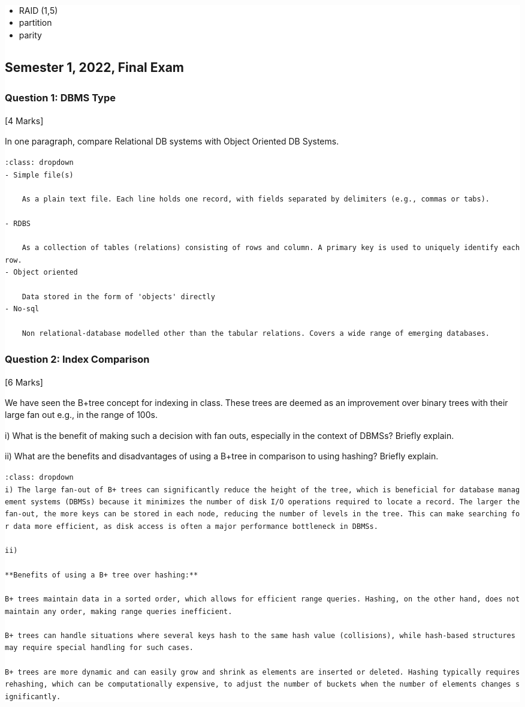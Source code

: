 - RAID (1,5)
- partition
- parity


## Semester 1, 2022, Final Exam

### Question 1: DBMS Type
[4 Marks]

In one paragraph, compare Relational DB systems with Object Oriented DB Systems.

```{note}
:class: dropdown
- Simple file(s)

    As a plain text file. Each line holds one record, with fields separated by delimiters (e.g., commas or tabs).
    
- RDBS

    As a collection of tables (relations) consisting of rows and column. A primary key is used to uniquely identify each row.
- Object oriented

    Data stored in the form of 'objects' directly
- No-sql

    Non relational-database modelled other than the tabular relations. Covers a wide range of emerging databases. 
```


### Question 2: Index Comparison
[6 Marks]

We have seen the B+tree concept for indexing in class. These trees are deemed as an improvement over binary trees with their large fan out e.g., in the range of 100s.

 i) What is the benefit of making such a decision with fan outs, especially in the context of DBMSs? Briefly explain. 

ii) What are the benefits and disadvantages of using a B+tree in
comparison to using hashing? Briefly explain.
```{note}
:class: dropdown
i) The large fan-out of B+ trees can significantly reduce the height of the tree, which is beneficial for database management systems (DBMSs) because it minimizes the number of disk I/O operations required to locate a record. The larger the fan-out, the more keys can be stored in each node, reducing the number of levels in the tree. This can make searching for data more efficient, as disk access is often a major performance bottleneck in DBMSs.

ii)

**Benefits of using a B+ tree over hashing:**

B+ trees maintain data in a sorted order, which allows for efficient range queries. Hashing, on the other hand, does not maintain any order, making range queries inefficient.

B+ trees can handle situations where several keys hash to the same hash value (collisions), while hash-based structures may require special handling for such cases.

B+ trees are more dynamic and can easily grow and shrink as elements are inserted or deleted. Hashing typically requires rehashing, which can be computationally expensive, to adjust the number of buckets when the number of elements changes significantly.

```